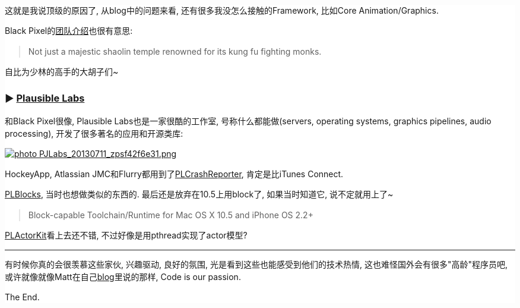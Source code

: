 这就是我说顶级的原因了, 从blog中的问题来看, 还有很多我没怎么接触的Framework, 比如Core Animation/Graphics.

Black Pixel的[团队介绍](http://blackpixel.com/team.html)也很有意思:
>Not just a majestic shaolin temple renowned for its kung fu fighting monks.

自比为少林的高手的大胡子们~


### ▶ [Plausible Labs](http://www.plausible.coop/software)

和Black Pixel很像, Plausible Labs也是一家很酷的工作室, 号称什么都能做(servers, operating systems, graphics pipelines, audio processing), 开发了很多著名的应用和开源类库:

<a href="http://s750.photobucket.com/user/hewigovens/media/Freyr/Blog/PJLabs_20130711_zpsf42f6e31.png.html" target="_blank"><img src="http://i750.photobucket.com/albums/xx144/hewigovens/Freyr/Blog/PJLabs_20130711_zpsf42f6e31.png" width=100% border="0" alt=" photo PJLabs_20130711_zpsf42f6e31.png"/></a>

HockeyApp, Atlassian JMC和Flurry都用到了[PLCrashReporter](https://www.plcrashreporter.org/), 肯定是比iTunes Connect.

[PLBlocks](https://code.google.com/p/plblocks/), 当时也想做类似的东西的. 最后还是放弃在10.5上用block了, 如果当时知道它, 说不定就用上了~
>Block-capable Toolchain/Runtime for Mac OS X 10.5 and iPhone OS 2.2+


[PLActorKit](https://code.google.com/p/plactorkit/)看上去还不错, 不过好像是用pthread实现了actor模型? 

***

有时候你真的会很羡慕这些家伙, 兴趣驱动, 良好的氛围, 光是看到这些也能感受到他们的技术热情, 这也难怪国外会有很多"高龄"程序员吧, 或许就像就像Matt在自己[blog](http://mattt.me/2012/open-source-and-commercial-support/)里说的那样, Code is our passion.

The End.